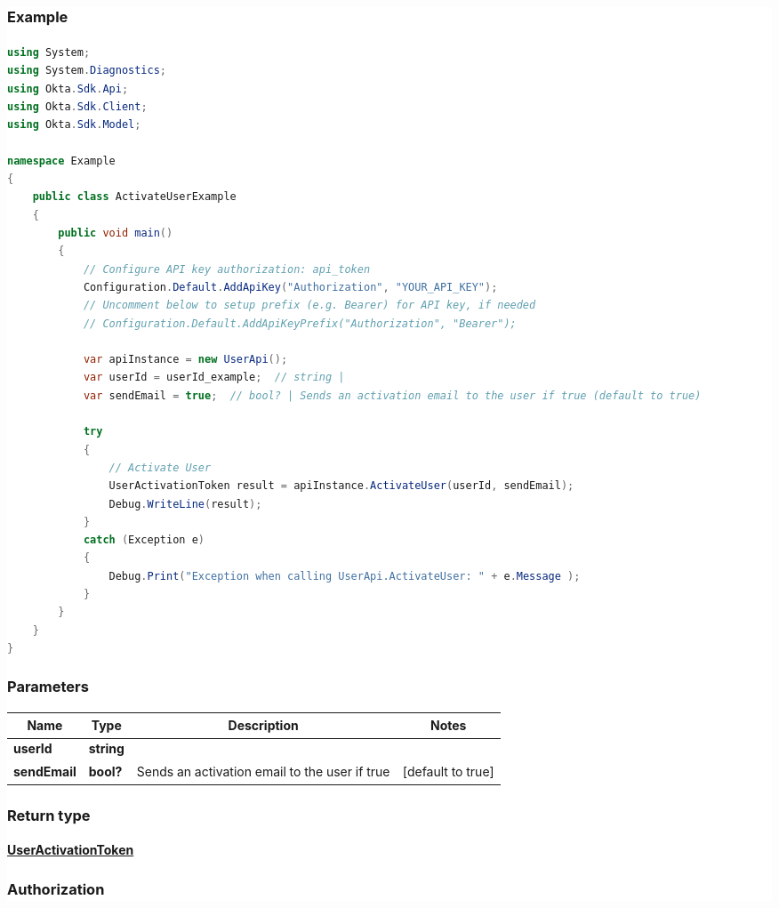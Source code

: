 ### Example
```csharp
using System;
using System.Diagnostics;
using Okta.Sdk.Api;
using Okta.Sdk.Client;
using Okta.Sdk.Model;

namespace Example
{
    public class ActivateUserExample
    {
        public void main()
        {
            // Configure API key authorization: api_token
            Configuration.Default.AddApiKey("Authorization", "YOUR_API_KEY");
            // Uncomment below to setup prefix (e.g. Bearer) for API key, if needed
            // Configuration.Default.AddApiKeyPrefix("Authorization", "Bearer");

            var apiInstance = new UserApi();
            var userId = userId_example;  // string | 
            var sendEmail = true;  // bool? | Sends an activation email to the user if true (default to true)

            try
            {
                // Activate User
                UserActivationToken result = apiInstance.ActivateUser(userId, sendEmail);
                Debug.WriteLine(result);
            }
            catch (Exception e)
            {
                Debug.Print("Exception when calling UserApi.ActivateUser: " + e.Message );
            }
        }
    }
}
```

### Parameters

Name | Type | Description  | Notes
------------- | ------------- | ------------- | -------------
 **userId** | **string**|  | 
 **sendEmail** | **bool?**| Sends an activation email to the user if true | [default to true]

### Return type

[**UserActivationToken**](UserActivationToken.md)

### Authorization

